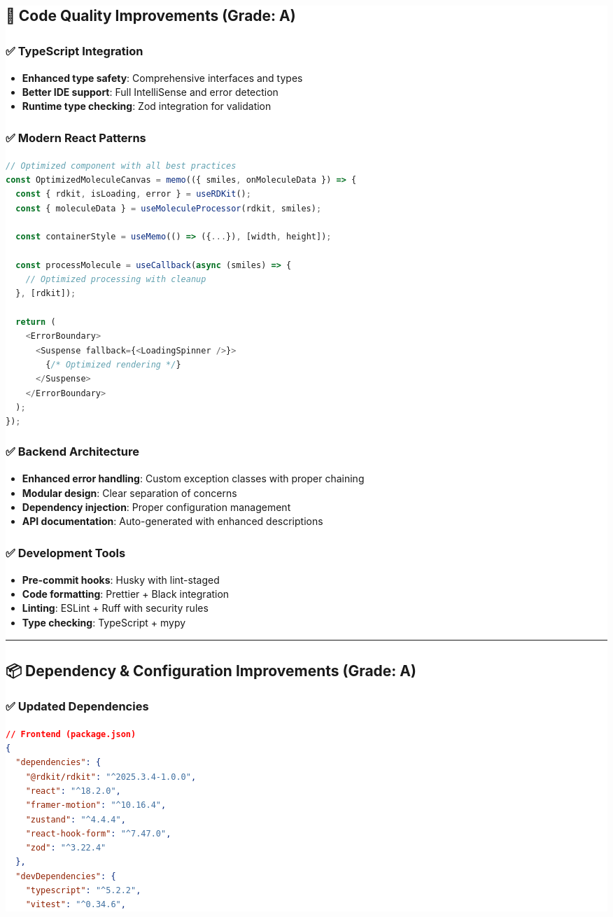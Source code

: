 
## 🎨 Code Quality Improvements (Grade: A)

### ✅ **TypeScript Integration**
- **Enhanced type safety**: Comprehensive interfaces and types
- **Better IDE support**: Full IntelliSense and error detection
- **Runtime type checking**: Zod integration for validation

### ✅ **Modern React Patterns**
```typescript
// Optimized component with all best practices
const OptimizedMoleculeCanvas = memo(({ smiles, onMoleculeData }) => {
  const { rdkit, isLoading, error } = useRDKit();
  const { moleculeData } = useMoleculeProcessor(rdkit, smiles);
  
  const containerStyle = useMemo(() => ({...}), [width, height]);
  
  const processMolecule = useCallback(async (smiles) => {
    // Optimized processing with cleanup
  }, [rdkit]);
  
  return (
    <ErrorBoundary>
      <Suspense fallback={<LoadingSpinner />}>
        {/* Optimized rendering */}
      </Suspense>
    </ErrorBoundary>
  );
});
```

### ✅ **Backend Architecture**
- **Enhanced error handling**: Custom exception classes with proper chaining
- **Modular design**: Clear separation of concerns
- **Dependency injection**: Proper configuration management
- **API documentation**: Auto-generated with enhanced descriptions

### ✅ **Development Tools**
- **Pre-commit hooks**: Husky with lint-staged
- **Code formatting**: Prettier + Black integration
- **Linting**: ESLint + Ruff with security rules
- **Type checking**: TypeScript + mypy

---

## 📦 Dependency & Configuration Improvements (Grade: A)

### ✅ **Updated Dependencies**
```json
// Frontend (package.json)
{
  "dependencies": {
    "@rdkit/rdkit": "^2025.3.4-1.0.0",
    "react": "^18.2.0",
    "framer-motion": "^10.16.4",
    "zustand": "^4.4.4",
    "react-hook-form": "^7.47.0",
    "zod": "^3.22.4"
  },
  "devDependencies": {
    "typescript": "^5.2.2",
    "vitest": "^0.34.6",
```